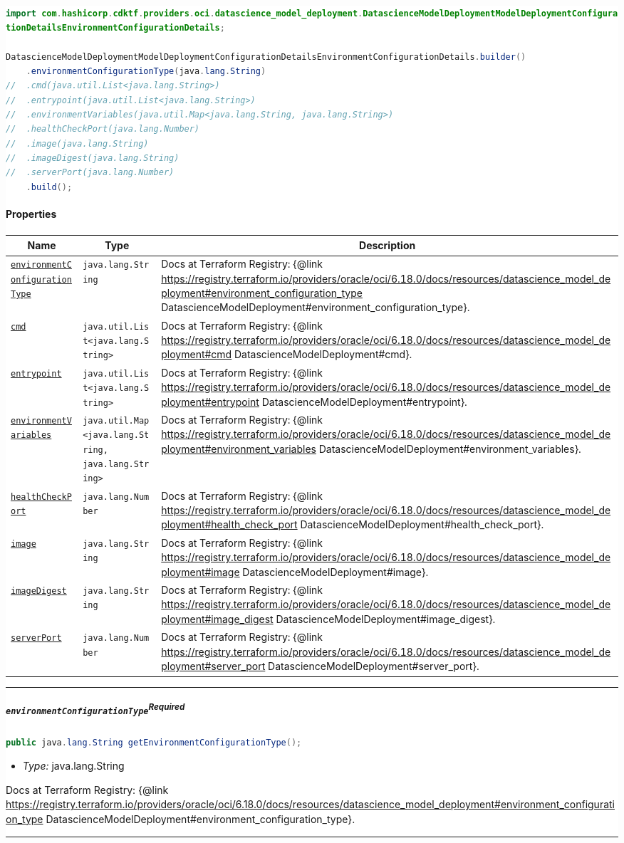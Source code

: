 ```java
import com.hashicorp.cdktf.providers.oci.datascience_model_deployment.DatascienceModelDeploymentModelDeploymentConfigurationDetailsEnvironmentConfigurationDetails;

DatascienceModelDeploymentModelDeploymentConfigurationDetailsEnvironmentConfigurationDetails.builder()
    .environmentConfigurationType(java.lang.String)
//  .cmd(java.util.List<java.lang.String>)
//  .entrypoint(java.util.List<java.lang.String>)
//  .environmentVariables(java.util.Map<java.lang.String, java.lang.String>)
//  .healthCheckPort(java.lang.Number)
//  .image(java.lang.String)
//  .imageDigest(java.lang.String)
//  .serverPort(java.lang.Number)
    .build();
```

#### Properties <a name="Properties" id="Properties"></a>

| **Name** | **Type** | **Description** |
| --- | --- | --- |
| <code><a href="#rhizo-co-terraform-provider-oci.datascienceModelDeployment.DatascienceModelDeploymentModelDeploymentConfigurationDetailsEnvironmentConfigurationDetails.property.environmentConfigurationType">environmentConfigurationType</a></code> | <code>java.lang.String</code> | Docs at Terraform Registry: {@link https://registry.terraform.io/providers/oracle/oci/6.18.0/docs/resources/datascience_model_deployment#environment_configuration_type DatascienceModelDeployment#environment_configuration_type}. |
| <code><a href="#rhizo-co-terraform-provider-oci.datascienceModelDeployment.DatascienceModelDeploymentModelDeploymentConfigurationDetailsEnvironmentConfigurationDetails.property.cmd">cmd</a></code> | <code>java.util.List<java.lang.String></code> | Docs at Terraform Registry: {@link https://registry.terraform.io/providers/oracle/oci/6.18.0/docs/resources/datascience_model_deployment#cmd DatascienceModelDeployment#cmd}. |
| <code><a href="#rhizo-co-terraform-provider-oci.datascienceModelDeployment.DatascienceModelDeploymentModelDeploymentConfigurationDetailsEnvironmentConfigurationDetails.property.entrypoint">entrypoint</a></code> | <code>java.util.List<java.lang.String></code> | Docs at Terraform Registry: {@link https://registry.terraform.io/providers/oracle/oci/6.18.0/docs/resources/datascience_model_deployment#entrypoint DatascienceModelDeployment#entrypoint}. |
| <code><a href="#rhizo-co-terraform-provider-oci.datascienceModelDeployment.DatascienceModelDeploymentModelDeploymentConfigurationDetailsEnvironmentConfigurationDetails.property.environmentVariables">environmentVariables</a></code> | <code>java.util.Map<java.lang.String, java.lang.String></code> | Docs at Terraform Registry: {@link https://registry.terraform.io/providers/oracle/oci/6.18.0/docs/resources/datascience_model_deployment#environment_variables DatascienceModelDeployment#environment_variables}. |
| <code><a href="#rhizo-co-terraform-provider-oci.datascienceModelDeployment.DatascienceModelDeploymentModelDeploymentConfigurationDetailsEnvironmentConfigurationDetails.property.healthCheckPort">healthCheckPort</a></code> | <code>java.lang.Number</code> | Docs at Terraform Registry: {@link https://registry.terraform.io/providers/oracle/oci/6.18.0/docs/resources/datascience_model_deployment#health_check_port DatascienceModelDeployment#health_check_port}. |
| <code><a href="#rhizo-co-terraform-provider-oci.datascienceModelDeployment.DatascienceModelDeploymentModelDeploymentConfigurationDetailsEnvironmentConfigurationDetails.property.image">image</a></code> | <code>java.lang.String</code> | Docs at Terraform Registry: {@link https://registry.terraform.io/providers/oracle/oci/6.18.0/docs/resources/datascience_model_deployment#image DatascienceModelDeployment#image}. |
| <code><a href="#rhizo-co-terraform-provider-oci.datascienceModelDeployment.DatascienceModelDeploymentModelDeploymentConfigurationDetailsEnvironmentConfigurationDetails.property.imageDigest">imageDigest</a></code> | <code>java.lang.String</code> | Docs at Terraform Registry: {@link https://registry.terraform.io/providers/oracle/oci/6.18.0/docs/resources/datascience_model_deployment#image_digest DatascienceModelDeployment#image_digest}. |
| <code><a href="#rhizo-co-terraform-provider-oci.datascienceModelDeployment.DatascienceModelDeploymentModelDeploymentConfigurationDetailsEnvironmentConfigurationDetails.property.serverPort">serverPort</a></code> | <code>java.lang.Number</code> | Docs at Terraform Registry: {@link https://registry.terraform.io/providers/oracle/oci/6.18.0/docs/resources/datascience_model_deployment#server_port DatascienceModelDeployment#server_port}. |

---

##### `environmentConfigurationType`<sup>Required</sup> <a name="environmentConfigurationType" id="rhizo-co-terraform-provider-oci.datascienceModelDeployment.DatascienceModelDeploymentModelDeploymentConfigurationDetailsEnvironmentConfigurationDetails.property.environmentConfigurationType"></a>

```java
public java.lang.String getEnvironmentConfigurationType();
```

- *Type:* java.lang.String

Docs at Terraform Registry: {@link https://registry.terraform.io/providers/oracle/oci/6.18.0/docs/resources/datascience_model_deployment#environment_configuration_type DatascienceModelDeployment#environment_configuration_type}.

---
